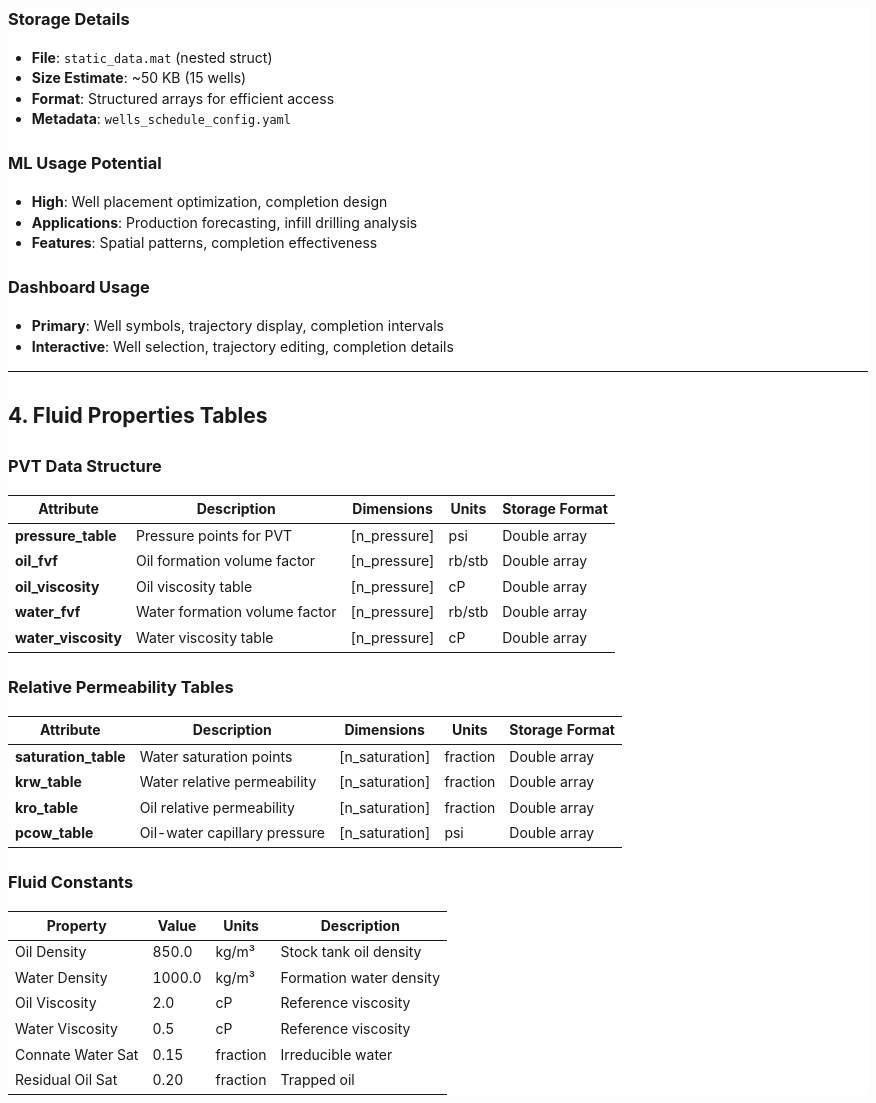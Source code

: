 ### Storage Details
- **File**: `static_data.mat` (nested struct)
- **Size Estimate**: ~50 KB (15 wells)
- **Format**: Structured arrays for efficient access
- **Metadata**: `wells_schedule_config.yaml`

### ML Usage Potential
- **High**: Well placement optimization, completion design
- **Applications**: Production forecasting, infill drilling analysis
- **Features**: Spatial patterns, completion effectiveness

### Dashboard Usage
- **Primary**: Well symbols, trajectory display, completion intervals
- **Interactive**: Well selection, trajectory editing, completion details

---

## 4. Fluid Properties Tables

### PVT Data Structure
| Attribute | Description | Dimensions | Units | Storage Format |
|-----------|-------------|------------|-------|----------------|
| **pressure_table** | Pressure points for PVT | [n_pressure] | psi | Double array |
| **oil_fvf** | Oil formation volume factor | [n_pressure] | rb/stb | Double array |
| **oil_viscosity** | Oil viscosity table | [n_pressure] | cP | Double array |
| **water_fvf** | Water formation volume factor | [n_pressure] | rb/stb | Double array |
| **water_viscosity** | Water viscosity table | [n_pressure] | cP | Double array |

### Relative Permeability Tables
| Attribute | Description | Dimensions | Units | Storage Format |
|-----------|-------------|------------|-------|----------------|
| **saturation_table** | Water saturation points | [n_saturation] | fraction | Double array |
| **krw_table** | Water relative permeability | [n_saturation] | fraction | Double array |
| **kro_table** | Oil relative permeability | [n_saturation] | fraction | Double array |
| **pcow_table** | Oil-water capillary pressure | [n_saturation] | psi | Double array |

### Fluid Constants
| Property | Value | Units | Description |
|----------|-------|-------|-------------|
| Oil Density | 850.0 | kg/m³ | Stock tank oil density |
| Water Density | 1000.0 | kg/m³ | Formation water density |
| Oil Viscosity | 2.0 | cP | Reference viscosity |
| Water Viscosity | 0.5 | cP | Reference viscosity |
| Connate Water Sat | 0.15 | fraction | Irreducible water |
| Residual Oil Sat | 0.20 | fraction | Trapped oil |

